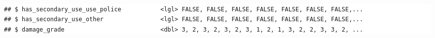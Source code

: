     ## $ has_secondary_use_use_police           <lgl> FALSE, FALSE, FALSE, FALSE, FALSE, FALSE, FALSE,...
    ## $ has_secondary_use_other                <lgl> FALSE, FALSE, FALSE, FALSE, FALSE, FALSE, FALSE,...
    ## $ damage_grade                           <dbl> 3, 2, 3, 2, 3, 2, 3, 1, 2, 1, 3, 2, 2, 3, 3, 2, ...


